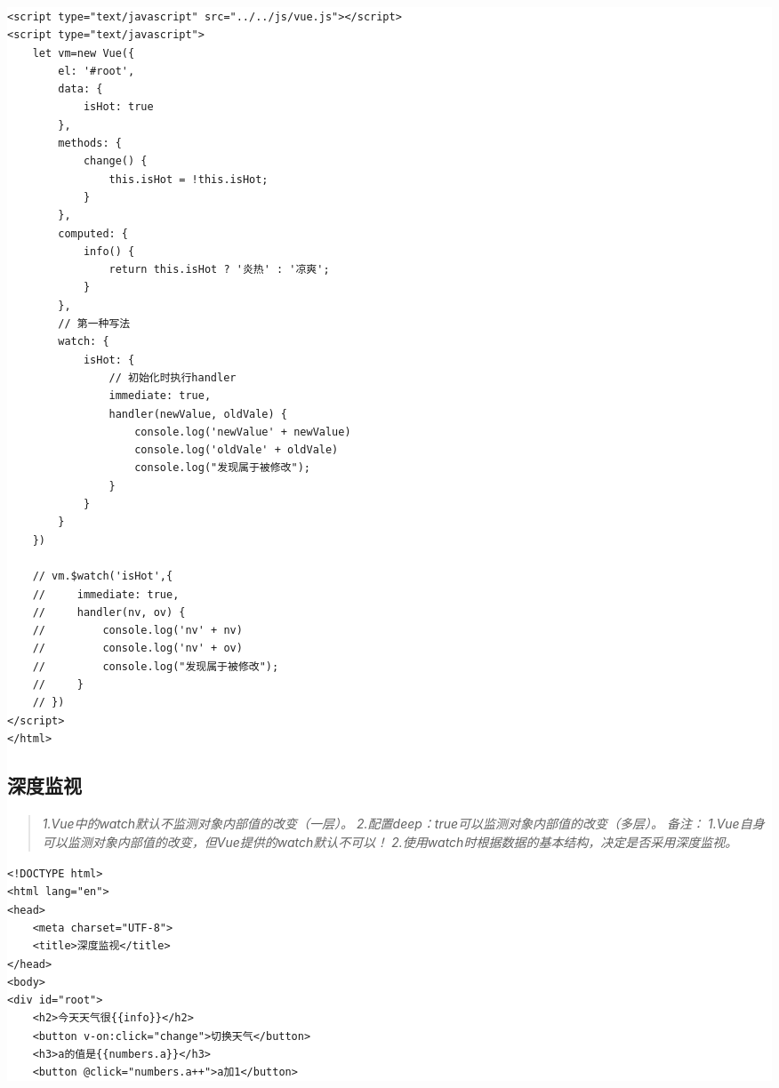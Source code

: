 ```vue
<script type="text/javascript" src="../../js/vue.js"></script>
<script type="text/javascript">
    let vm=new Vue({
        el: '#root',
        data: {
            isHot: true
        },
        methods: {
            change() {
                this.isHot = !this.isHot;
            }
        },
        computed: {
            info() {
                return this.isHot ? '炎热' : '凉爽';
            }
        },
        // 第一种写法
        watch: {
            isHot: {
                // 初始化时执行handler
                immediate: true,
                handler(newValue, oldVale) {
                    console.log('newValue' + newValue)
                    console.log('oldVale' + oldVale)
                    console.log("发现属于被修改");
                }
            }
        }
    })

    // vm.$watch('isHot',{
    //     immediate: true,
    //     handler(nv, ov) {
    //         console.log('nv' + nv)
    //         console.log('nv' + ov)
    //         console.log("发现属于被修改");
    //     }
    // })
</script>
</html>
```
## 深度监视
> _1.Vue中的watch默认不监测对象内部值的改变（一层）。
2.配置deep：true可以监测对象内部值的改变（多层）。
备注：
1.Vue自身可以监测对象内部值的改变，但Vue提供的watch默认不可以！
2.使用watch时根据数据的基本结构，决定是否采用深度监视。_

```vue
<!DOCTYPE html>
<html lang="en">
<head>
    <meta charset="UTF-8">
    <title>深度监视</title>
</head>
<body>
<div id="root">
    <h2>今天天气很{{info}}</h2>
    <button v-on:click="change">切换天气</button>
    <h3>a的值是{{numbers.a}}</h3>
    <button @click="numbers.a++">a加1</button>
```